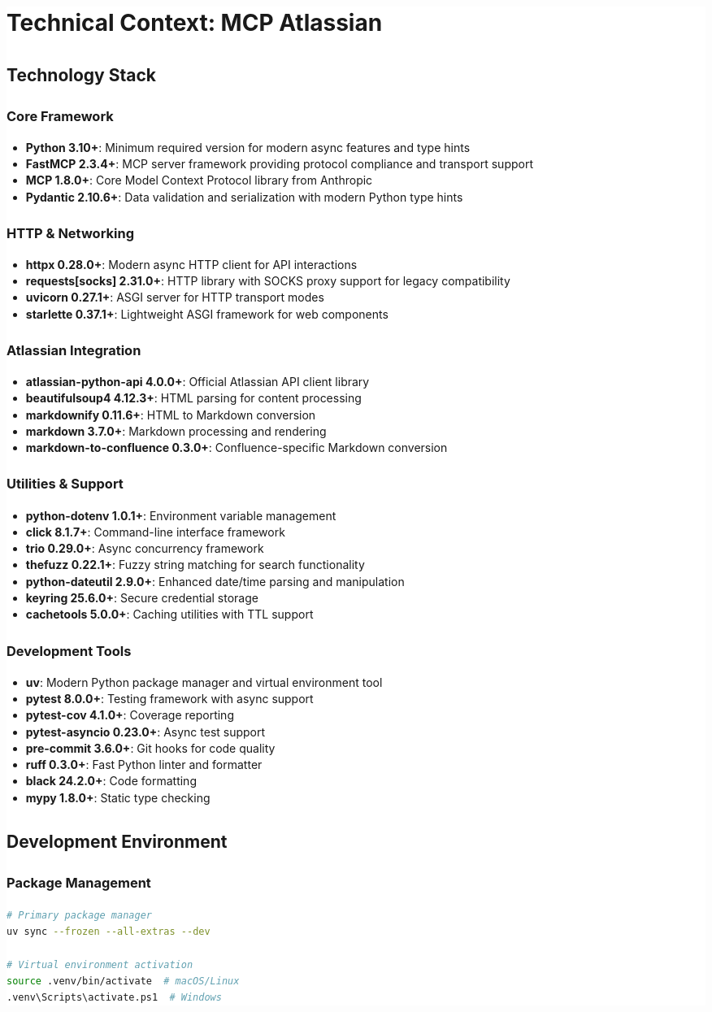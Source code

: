 # Technical Context: MCP Atlassian

## Technology Stack

### Core Framework
- **Python 3.10+**: Minimum required version for modern async features and type hints
- **FastMCP 2.3.4+**: MCP server framework providing protocol compliance and transport support
- **MCP 1.8.0+**: Core Model Context Protocol library from Anthropic
- **Pydantic 2.10.6+**: Data validation and serialization with modern Python type hints

### HTTP & Networking
- **httpx 0.28.0+**: Modern async HTTP client for API interactions
- **requests[socks] 2.31.0+**: HTTP library with SOCKS proxy support for legacy compatibility
- **uvicorn 0.27.1+**: ASGI server for HTTP transport modes
- **starlette 0.37.1+**: Lightweight ASGI framework for web components

### Atlassian Integration
- **atlassian-python-api 4.0.0+**: Official Atlassian API client library
- **beautifulsoup4 4.12.3+**: HTML parsing for content processing
- **markdownify 0.11.6+**: HTML to Markdown conversion
- **markdown 3.7.0+**: Markdown processing and rendering
- **markdown-to-confluence 0.3.0+**: Confluence-specific Markdown conversion

### Utilities & Support
- **python-dotenv 1.0.1+**: Environment variable management
- **click 8.1.7+**: Command-line interface framework
- **trio 0.29.0+**: Async concurrency framework
- **thefuzz 0.22.1+**: Fuzzy string matching for search functionality
- **python-dateutil 2.9.0+**: Enhanced date/time parsing and manipulation
- **keyring 25.6.0+**: Secure credential storage
- **cachetools 5.0.0+**: Caching utilities with TTL support

### Development Tools
- **uv**: Modern Python package manager and virtual environment tool
- **pytest 8.0.0+**: Testing framework with async support
- **pytest-cov 4.1.0+**: Coverage reporting
- **pytest-asyncio 0.23.0+**: Async test support
- **pre-commit 3.6.0+**: Git hooks for code quality
- **ruff 0.3.0+**: Fast Python linter and formatter
- **black 24.2.0+**: Code formatting
- **mypy 1.8.0+**: Static type checking

## Development Environment

### Package Management
```bash
# Primary package manager
uv sync --frozen --all-extras --dev

# Virtual environment activation
source .venv/bin/activate  # macOS/Linux
.venv\Scripts\activate.ps1  # Windows
```
